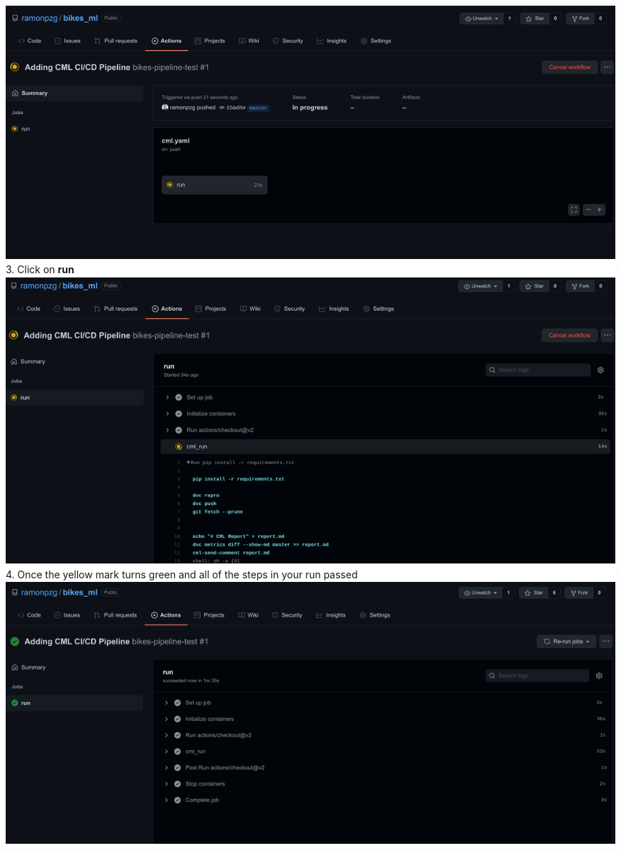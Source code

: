 ![actions](images/pipe2.png)
3. Click on **run**
![actions](images/pipe3.png)
4. Once the yellow mark turns green and all of the steps in your run passed
![actions](images/pipe4.png)